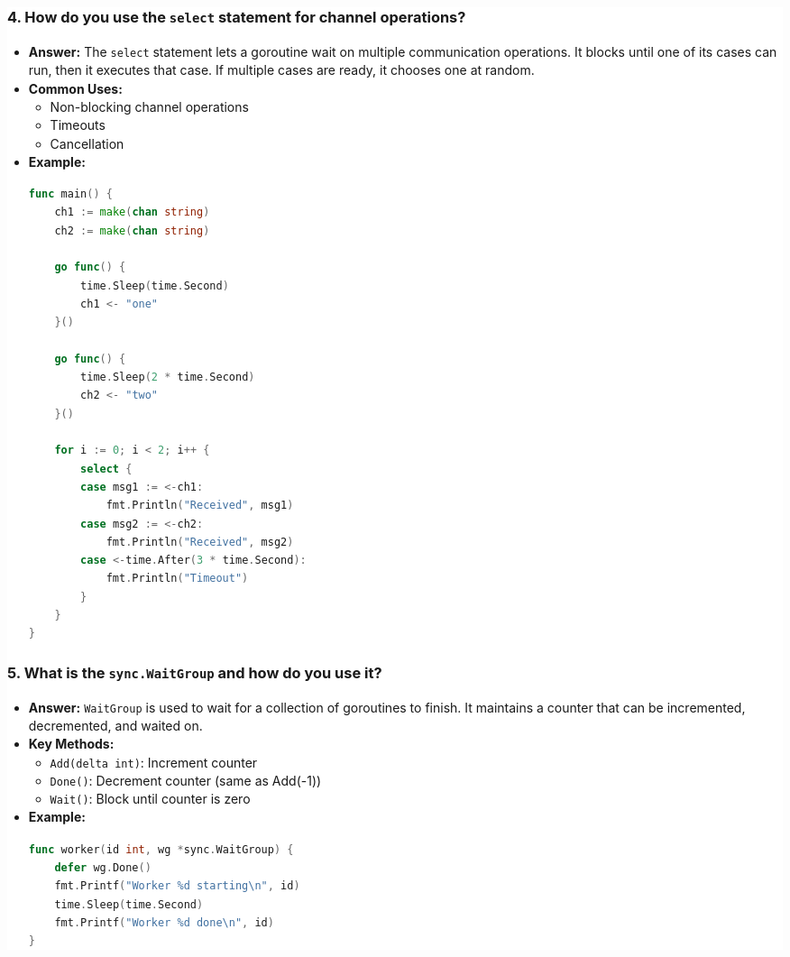 ### 4. How do you use the `select` statement for channel operations?

* **Answer:** The `select` statement lets a goroutine wait on multiple communication operations. It blocks until one of its cases can run, then it executes that case. If multiple cases are ready, it chooses one at random.
* **Common Uses:**
    * Non-blocking channel operations
    * Timeouts
    * Cancellation
* **Example:**
    ```go
    func main() {
        ch1 := make(chan string)
        ch2 := make(chan string)
        
        go func() {
            time.Sleep(time.Second)
            ch1 <- "one"
        }()
        
        go func() {
            time.Sleep(2 * time.Second)
            ch2 <- "two"
        }()
        
        for i := 0; i < 2; i++ {
            select {
            case msg1 := <-ch1:
                fmt.Println("Received", msg1)
            case msg2 := <-ch2:
                fmt.Println("Received", msg2)
            case <-time.After(3 * time.Second):
                fmt.Println("Timeout")
            }
        }
    }
    ```

### 5. What is the `sync.WaitGroup` and how do you use it?

* **Answer:** `WaitGroup` is used to wait for a collection of goroutines to finish. It maintains a counter that can be incremented, decremented, and waited on.
* **Key Methods:**
    * `Add(delta int)`: Increment counter
    * `Done()`: Decrement counter (same as Add(-1))
    * `Wait()`: Block until counter is zero
* **Example:**
    ```go
    func worker(id int, wg *sync.WaitGroup) {
        defer wg.Done()
        fmt.Printf("Worker %d starting\n", id)
        time.Sleep(time.Second)
        fmt.Printf("Worker %d done\n", id)
    }
    
